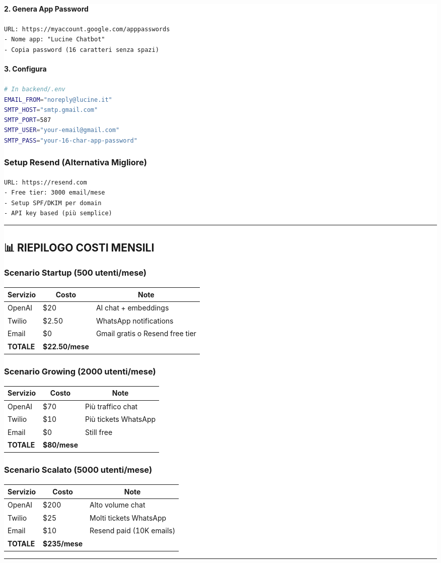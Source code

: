 #### 2. Genera App Password
```
URL: https://myaccount.google.com/apppasswords
- Nome app: "Lucine Chatbot"
- Copia password (16 caratteri senza spazi)
```

#### 3. Configura
```bash
# In backend/.env
EMAIL_FROM="noreply@lucine.it"
SMTP_HOST="smtp.gmail.com"
SMTP_PORT=587
SMTP_USER="your-email@gmail.com"
SMTP_PASS="your-16-char-app-password"
```

### Setup Resend (Alternativa Migliore)
```
URL: https://resend.com
- Free tier: 3000 email/mese
- Setup SPF/DKIM per domain
- API key based (più semplice)
```

---

## 📊 RIEPILOGO COSTI MENSILI

### Scenario Startup (500 utenti/mese)
| Servizio | Costo | Note |
|----------|-------|------|
| OpenAI | $20 | AI chat + embeddings |
| Twilio | $2.50 | WhatsApp notifications |
| Email | $0 | Gmail gratis o Resend free tier |
| **TOTALE** | **$22.50/mese** | |

### Scenario Growing (2000 utenti/mese)
| Servizio | Costo | Note |
|----------|-------|------|
| OpenAI | $70 | Più traffico chat |
| Twilio | $10 | Più tickets WhatsApp |
| Email | $0 | Still free |
| **TOTALE** | **$80/mese** | |

### Scenario Scalato (5000 utenti/mese)
| Servizio | Costo | Note |
|----------|-------|------|
| OpenAI | $200 | Alto volume chat |
| Twilio | $25 | Molti tickets WhatsApp |
| Email | $10 | Resend paid (10K emails) |
| **TOTALE** | **$235/mese** | |

---